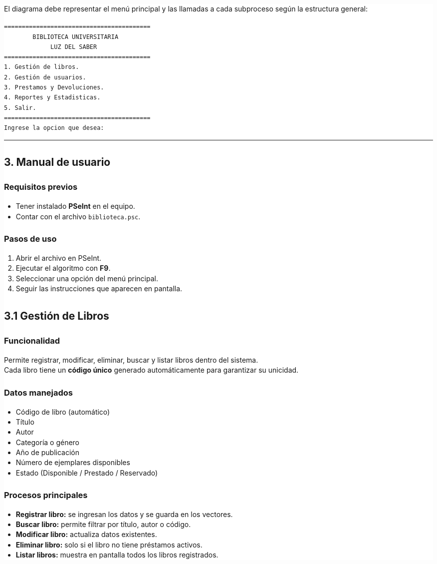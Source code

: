 El diagrama debe representar el menú principal y las llamadas a cada subproceso según la estructura general:

```
=========================================
        BIBLIOTECA UNIVERSITARIA         
             LUZ DEL SABER               
=========================================
1. Gestión de libros.                    
2. Gestión de usuarios.                  
3. Prestamos y Devoluciones.             
4. Reportes y Estadisticas.             
5. Salir.                                
=========================================
Ingrese la opcion que desea:             
```

---

## 3. Manual de usuario
### Requisitos previos
- Tener instalado **PSeInt** en el equipo.  
- Contar con el archivo `biblioteca.psc`.  

### Pasos de uso
1. Abrir el archivo en PSeInt.  
2. Ejecutar el algoritmo con **F9**.  
3. Seleccionar una opción del menú principal.  
4. Seguir las instrucciones que aparecen en pantalla.  

## 3.1 Gestión de Libros

### Funcionalidad
Permite registrar, modificar, eliminar, buscar y listar libros dentro del sistema.  
Cada libro tiene un **código único** generado automáticamente para garantizar su unicidad.

### Datos manejados
- Código de libro (automático)
- Título
- Autor
- Categoría o género
- Año de publicación
- Número de ejemplares disponibles
- Estado (Disponible / Prestado / Reservado)

### Procesos principales
- **Registrar libro:** se ingresan los datos y se guarda en los vectores.  
- **Buscar libro:** permite filtrar por título, autor o código.  
- **Modificar libro:** actualiza datos existentes.  
- **Eliminar libro:** solo si el libro no tiene préstamos activos.  
- **Listar libros:** muestra en pantalla todos los libros registrados.
